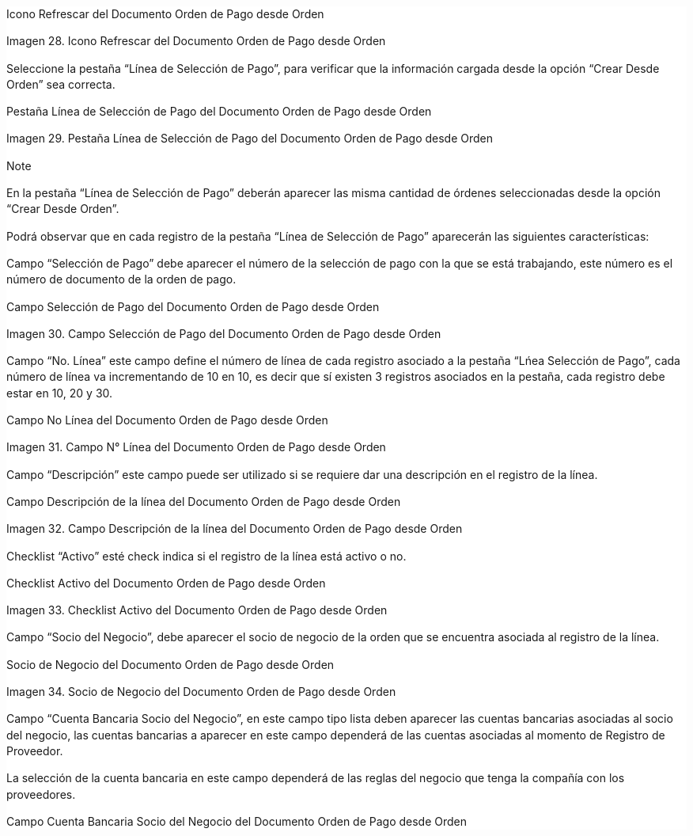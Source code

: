 Icono Refrescar del Documento Orden de Pago desde Orden

Imagen 28. Icono Refrescar del Documento Orden de Pago desde Orden

Seleccione la pestaña “Línea de Selección de Pago”, para verificar que la información cargada desde la opción “Crear Desde Orden” sea correcta.

Pestaña Línea de Selección de Pago del Documento Orden de Pago desde Orden

Imagen 29. Pestaña Línea de Selección de Pago del Documento Orden de Pago desde Orden

Note

En la pestaña “Línea de Selección de Pago” deberán aparecer las misma cantidad de órdenes seleccionadas desde la opción “Crear Desde Orden”.

Podrá observar que en cada registro de la pestaña “Línea de Selección de Pago” aparecerán las siguientes características:

Campo “Selección de Pago” debe aparecer el número de la selección de pago con la que se está trabajando, este número es el número de documento de la orden de pago.

Campo Selección de Pago del Documento Orden de Pago desde Orden

Imagen 30. Campo Selección de Pago del Documento Orden de Pago desde Orden

Campo “No. Línea” este campo define el número de línea de cada registro asociado a la pestaña “Lńea Selección de Pago”, cada número de línea va incrementando de 10 en 10, es decir que sí existen 3 registros asociados en la pestaña, cada registro debe estar en 10, 20 y 30.

Campo No Línea del Documento Orden de Pago desde Orden

Imagen 31. Campo N° Línea del Documento Orden de Pago desde Orden

Campo “Descripción” este campo puede ser utilizado si se requiere dar una descripción en el registro de la línea.

Campo Descripción de la línea del Documento Orden de Pago desde Orden

Imagen 32. Campo Descripción de la línea del Documento Orden de Pago desde Orden

Checklist “Activo” esté check indica si el registro de la línea está activo o no.

Checklist Activo del Documento Orden de Pago desde Orden

Imagen 33. Checklist Activo del Documento Orden de Pago desde Orden

Campo “Socio del Negocio”, debe aparecer el socio de negocio de la orden que se encuentra asociada al registro de la línea.

Socio de Negocio del Documento Orden de Pago desde Orden

Imagen 34. Socio de Negocio del Documento Orden de Pago desde Orden

Campo “Cuenta Bancaria Socio del Negocio”, en este campo tipo lista deben aparecer las cuentas bancarias asociadas al socio del negocio, las cuentas bancarias a aparecer en este campo dependerá de las cuentas asociadas al momento de Registro de Proveedor.

La selección de la cuenta bancaria en este campo dependerá de las reglas del negocio que tenga la compañía con los proveedores.

Campo Cuenta Bancaria Socio del Negocio del Documento Orden de Pago desde Orden
